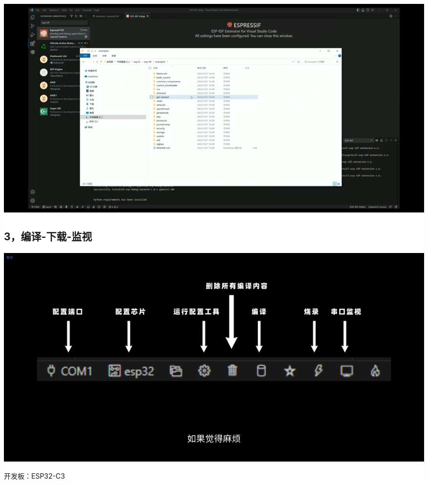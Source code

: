 ![image-20231212170147917](./ESP32-C3/image-20231212170147917.png)

## 3，编译-下载-监视

![image-20231212170325920](./ESP32-C3/image-20231212170325920.png)

开发板：ESP32-C3
